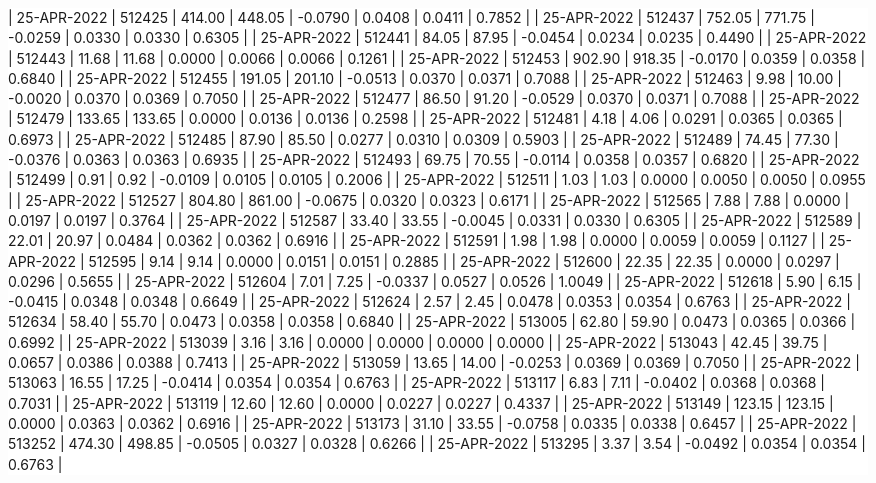 | 25-APR-2022 | 512425 | 414.00 | 448.05 | -0.0790 | 0.0408 | 0.0411 | 0.7852 |
| 25-APR-2022 | 512437 | 752.05 | 771.75 | -0.0259 | 0.0330 | 0.0330 | 0.6305 |
| 25-APR-2022 | 512441 | 84.05 | 87.95 | -0.0454 | 0.0234 | 0.0235 | 0.4490 |
| 25-APR-2022 | 512443 | 11.68 | 11.68 | 0.0000 | 0.0066 | 0.0066 | 0.1261 |
| 25-APR-2022 | 512453 | 902.90 | 918.35 | -0.0170 | 0.0359 | 0.0358 | 0.6840 |
| 25-APR-2022 | 512455 | 191.05 | 201.10 | -0.0513 | 0.0370 | 0.0371 | 0.7088 |
| 25-APR-2022 | 512463 | 9.98 | 10.00 | -0.0020 | 0.0370 | 0.0369 | 0.7050 |
| 25-APR-2022 | 512477 | 86.50 | 91.20 | -0.0529 | 0.0370 | 0.0371 | 0.7088 |
| 25-APR-2022 | 512479 | 133.65 | 133.65 | 0.0000 | 0.0136 | 0.0136 | 0.2598 |
| 25-APR-2022 | 512481 | 4.18 | 4.06 | 0.0291 | 0.0365 | 0.0365 | 0.6973 |
| 25-APR-2022 | 512485 | 87.90 | 85.50 | 0.0277 | 0.0310 | 0.0309 | 0.5903 |
| 25-APR-2022 | 512489 | 74.45 | 77.30 | -0.0376 | 0.0363 | 0.0363 | 0.6935 |
| 25-APR-2022 | 512493 | 69.75 | 70.55 | -0.0114 | 0.0358 | 0.0357 | 0.6820 |
| 25-APR-2022 | 512499 | 0.91 | 0.92 | -0.0109 | 0.0105 | 0.0105 | 0.2006 |
| 25-APR-2022 | 512511 | 1.03 | 1.03 | 0.0000 | 0.0050 | 0.0050 | 0.0955 |
| 25-APR-2022 | 512527 | 804.80 | 861.00 | -0.0675 | 0.0320 | 0.0323 | 0.6171 |
| 25-APR-2022 | 512565 | 7.88 | 7.88 | 0.0000 | 0.0197 | 0.0197 | 0.3764 |
| 25-APR-2022 | 512587 | 33.40 | 33.55 | -0.0045 | 0.0331 | 0.0330 | 0.6305 |
| 25-APR-2022 | 512589 | 22.01 | 20.97 | 0.0484 | 0.0362 | 0.0362 | 0.6916 |
| 25-APR-2022 | 512591 | 1.98 | 1.98 | 0.0000 | 0.0059 | 0.0059 | 0.1127 |
| 25-APR-2022 | 512595 | 9.14 | 9.14 | 0.0000 | 0.0151 | 0.0151 | 0.2885 |
| 25-APR-2022 | 512600 | 22.35 | 22.35 | 0.0000 | 0.0297 | 0.0296 | 0.5655 |
| 25-APR-2022 | 512604 | 7.01 | 7.25 | -0.0337 | 0.0527 | 0.0526 | 1.0049 |
| 25-APR-2022 | 512618 | 5.90 | 6.15 | -0.0415 | 0.0348 | 0.0348 | 0.6649 |
| 25-APR-2022 | 512624 | 2.57 | 2.45 | 0.0478 | 0.0353 | 0.0354 | 0.6763 |
| 25-APR-2022 | 512634 | 58.40 | 55.70 | 0.0473 | 0.0358 | 0.0358 | 0.6840 |
| 25-APR-2022 | 513005 | 62.80 | 59.90 | 0.0473 | 0.0365 | 0.0366 | 0.6992 |
| 25-APR-2022 | 513039 | 3.16 | 3.16 | 0.0000 | 0.0000 | 0.0000 | 0.0000 |
| 25-APR-2022 | 513043 | 42.45 | 39.75 | 0.0657 | 0.0386 | 0.0388 | 0.7413 |
| 25-APR-2022 | 513059 | 13.65 | 14.00 | -0.0253 | 0.0369 | 0.0369 | 0.7050 |
| 25-APR-2022 | 513063 | 16.55 | 17.25 | -0.0414 | 0.0354 | 0.0354 | 0.6763 |
| 25-APR-2022 | 513117 | 6.83 | 7.11 | -0.0402 | 0.0368 | 0.0368 | 0.7031 |
| 25-APR-2022 | 513119 | 12.60 | 12.60 | 0.0000 | 0.0227 | 0.0227 | 0.4337 |
| 25-APR-2022 | 513149 | 123.15 | 123.15 | 0.0000 | 0.0363 | 0.0362 | 0.6916 |
| 25-APR-2022 | 513173 | 31.10 | 33.55 | -0.0758 | 0.0335 | 0.0338 | 0.6457 |
| 25-APR-2022 | 513252 | 474.30 | 498.85 | -0.0505 | 0.0327 | 0.0328 | 0.6266 |
| 25-APR-2022 | 513295 | 3.37 | 3.54 | -0.0492 | 0.0354 | 0.0354 | 0.6763 |
